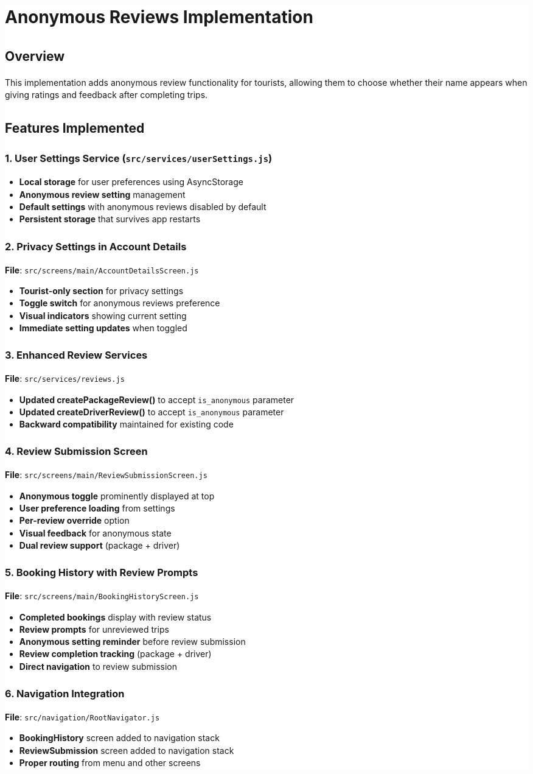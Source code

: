 # Anonymous Reviews Implementation

## Overview
This implementation adds anonymous review functionality for tourists, allowing them to choose whether their name appears when giving ratings and feedback after completing trips.

## Features Implemented

### 1. User Settings Service (`src/services/userSettings.js`)
- **Local storage** for user preferences using AsyncStorage
- **Anonymous review setting** management
- **Default settings** with anonymous reviews disabled by default
- **Persistent storage** that survives app restarts

### 2. Privacy Settings in Account Details
**File**: `src/screens/main/AccountDetailsScreen.js`
- **Tourist-only section** for privacy settings
- **Toggle switch** for anonymous reviews preference
- **Visual indicators** showing current setting
- **Immediate setting updates** when toggled

### 3. Enhanced Review Services
**File**: `src/services/reviews.js`
- **Updated createPackageReview()** to accept `is_anonymous` parameter
- **Updated createDriverReview()** to accept `is_anonymous` parameter
- **Backward compatibility** maintained for existing code

### 4. Review Submission Screen
**File**: `src/screens/main/ReviewSubmissionScreen.js`
- **Anonymous toggle** prominently displayed at top
- **User preference loading** from settings
- **Per-review override** option
- **Visual feedback** for anonymous state
- **Dual review support** (package + driver)

### 5. Booking History with Review Prompts
**File**: `src/screens/main/BookingHistoryScreen.js`
- **Completed bookings** display with review status
- **Review prompts** for unreviewed trips
- **Anonymous setting reminder** before review submission
- **Review completion tracking** (package + driver)
- **Direct navigation** to review submission

### 6. Navigation Integration
**File**: `src/navigation/RootNavigator.js`
- **BookingHistory** screen added to navigation stack
- **ReviewSubmission** screen added to navigation stack
- **Proper routing** from menu and other screens
